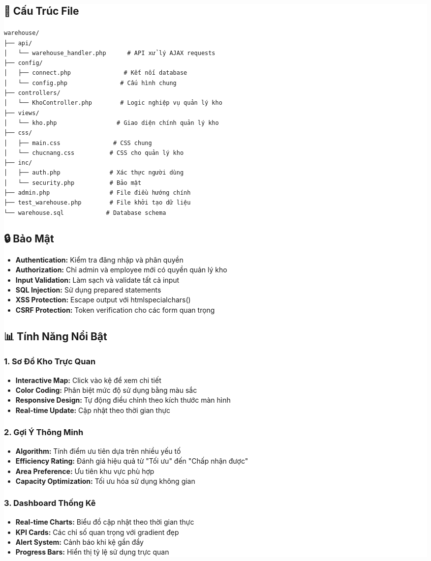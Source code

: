 ## 🎨 Cấu Trúc File

```
warehouse/
├── api/
│   └── warehouse_handler.php      # API xử lý AJAX requests
├── config/
│   ├── connect.php               # Kết nối database
│   └── config.php               # Cấu hình chung
├── controllers/
│   └── KhoController.php        # Logic nghiệp vụ quản lý kho
├── views/
│   └── kho.php                 # Giao diện chính quản lý kho
├── css/
│   ├── main.css               # CSS chung
│   └── chucnang.css          # CSS cho quản lý kho
├── inc/
│   ├── auth.php              # Xác thực người dùng
│   └── security.php          # Bảo mật
├── admin.php                 # File điều hướng chính
├── test_warehouse.php        # File khởi tạo dữ liệu
└── warehouse.sql            # Database schema
```

## 🔒 Bảo Mật

- **Authentication:** Kiểm tra đăng nhập và phân quyền
- **Authorization:** Chỉ admin và employee mới có quyền quản lý kho
- **Input Validation:** Làm sạch và validate tất cả input
- **SQL Injection:** Sử dụng prepared statements
- **XSS Protection:** Escape output với htmlspecialchars()
- **CSRF Protection:** Token verification cho các form quan trọng

## 📊 Tính Năng Nổi Bật

### 1. Sơ Đồ Kho Trực Quan
- **Interactive Map:** Click vào kệ để xem chi tiết
- **Color Coding:** Phân biệt mức độ sử dụng bằng màu sắc
- **Responsive Design:** Tự động điều chỉnh theo kích thước màn hình
- **Real-time Update:** Cập nhật theo thời gian thực

### 2. Gợi Ý Thông Minh
- **Algorithm:** Tính điểm ưu tiên dựa trên nhiều yếu tố
- **Efficiency Rating:** Đánh giá hiệu quả từ "Tối ưu" đến "Chấp nhận được"
- **Area Preference:** Ưu tiên khu vực phù hợp
- **Capacity Optimization:** Tối ưu hóa sử dụng không gian

### 3. Dashboard Thống Kê
- **Real-time Charts:** Biểu đồ cập nhật theo thời gian thực
- **KPI Cards:** Các chỉ số quan trọng với gradient đẹp
- **Alert System:** Cảnh báo khi kệ gần đầy
- **Progress Bars:** Hiển thị tỷ lệ sử dụng trực quan
